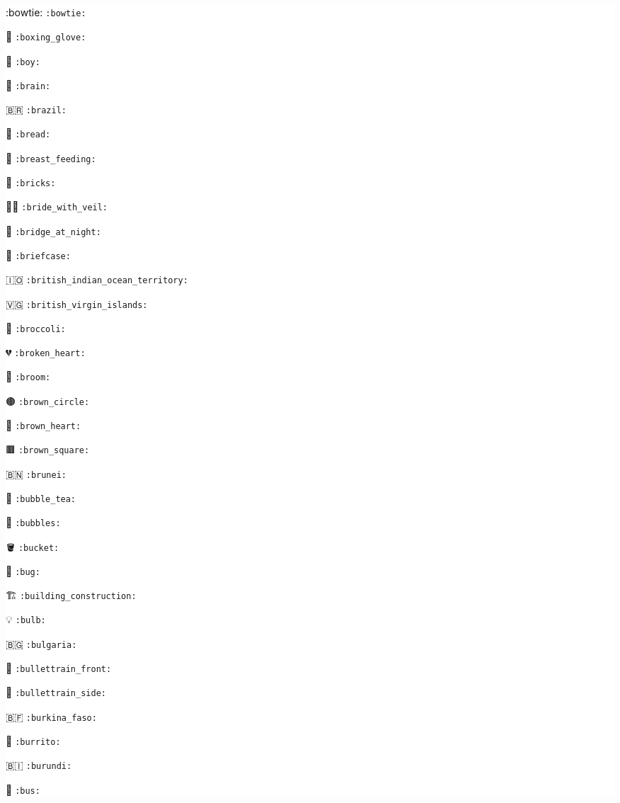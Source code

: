 :bowtie: `:bowtie:`

:boxing_glove: `:boxing_glove:`

:boy: `:boy:`

:brain: `:brain:`

:brazil: `:brazil:`

:bread: `:bread:`

:breast_feeding: `:breast_feeding:`

:bricks: `:bricks:`

:bride_with_veil: `:bride_with_veil:`

:bridge_at_night: `:bridge_at_night:`

:briefcase: `:briefcase:`

:british_indian_ocean_territory: `:british_indian_ocean_territory:`

:british_virgin_islands: `:british_virgin_islands:`

:broccoli: `:broccoli:`

:broken_heart: `:broken_heart:`

:broom: `:broom:`

:brown_circle: `:brown_circle:`

:brown_heart: `:brown_heart:`

:brown_square: `:brown_square:`

:brunei: `:brunei:`

:bubble_tea: `:bubble_tea:`

:bubbles: `:bubbles:`

:bucket: `:bucket:`

:bug: `:bug:`

:building_construction: `:building_construction:`

:bulb: `:bulb:`

:bulgaria: `:bulgaria:`

:bullettrain_front: `:bullettrain_front:`

:bullettrain_side: `:bullettrain_side:`

:burkina_faso: `:burkina_faso:`

:burrito: `:burrito:`

:burundi: `:burundi:`

:bus: `:bus:`
